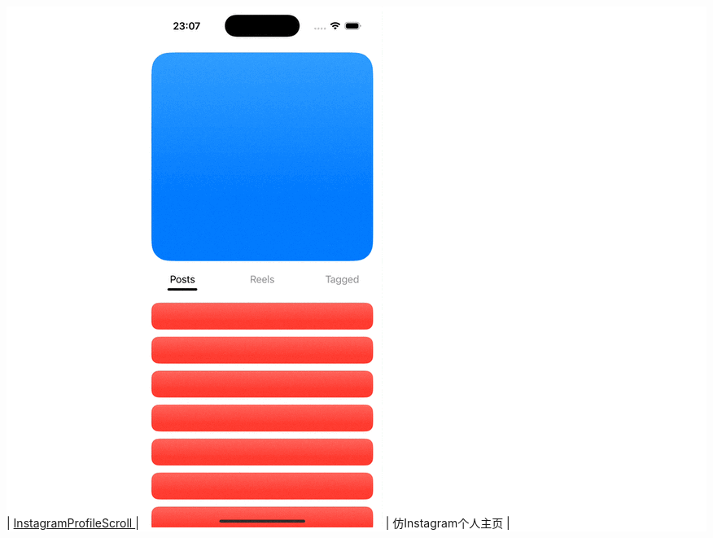 | [InstagramProfileScroll      ](SwiftUI_Demos/InstagramProfileScroll)      |  ![InstagramProfileScroll       ](SwiftUI_Demos/InstagramProfileScroll/InstagramProfileScroll.gif)            | 仿Instagram个人主页 | 
